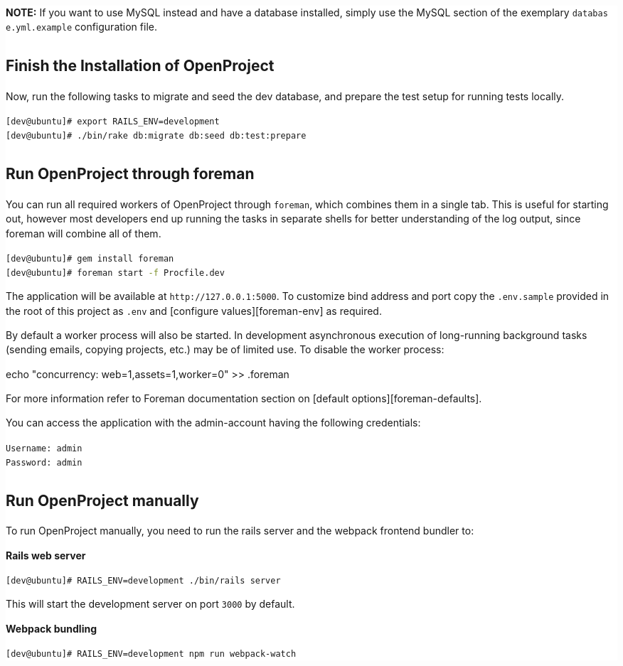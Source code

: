**NOTE:** If you want to use MySQL instead and have a database installed, simply use the MySQL section of the exemplary `database.yml.example` configuration file.

## Finish the Installation of OpenProject

Now, run the following tasks to migrate and seed the dev database, and prepare the test setup for running tests locally.

```bash
[dev@ubuntu]# export RAILS_ENV=development
[dev@ubuntu]# ./bin/rake db:migrate db:seed db:test:prepare
```


## Run OpenProject through foreman

You can run all required workers of OpenProject through `foreman`, which combines them in a single tab. This is useful for starting out,
however most developers end up running the tasks in separate shells for better understanding of the log output, since foreman will combine all of them.

```bash
[dev@ubuntu]# gem install foreman
[dev@ubuntu]# foreman start -f Procfile.dev
```
The application will be available at `http://127.0.0.1:5000`. To customize bind address and port copy the `.env.sample` provided in the root of this
project as `.env` and [configure values][foreman-env] as required.

By default a worker process will also be started. In development asynchronous execution of long-running background tasks (sending emails, copying projects,
etc.) may be of limited use. To disable the worker process:

echo "concurrency: web=1,assets=1,worker=0" >> .foreman

For more information refer to Foreman documentation section on [default options][foreman-defaults].

You can access the application with the admin-account having the following credentials:

    Username: admin
    Password: admin

## Run OpenProject manually

To run OpenProject manually, you need to run the rails server and the webpack frontend bundler to:

**Rails web server**

```bash
[dev@ubuntu]# RAILS_ENV=development ./bin/rails server
```

This will start the development server on port `3000` by default.

**Webpack bundling**

```bash
[dev@ubuntu]# RAILS_ENV=development npm run webpack-watch
```
